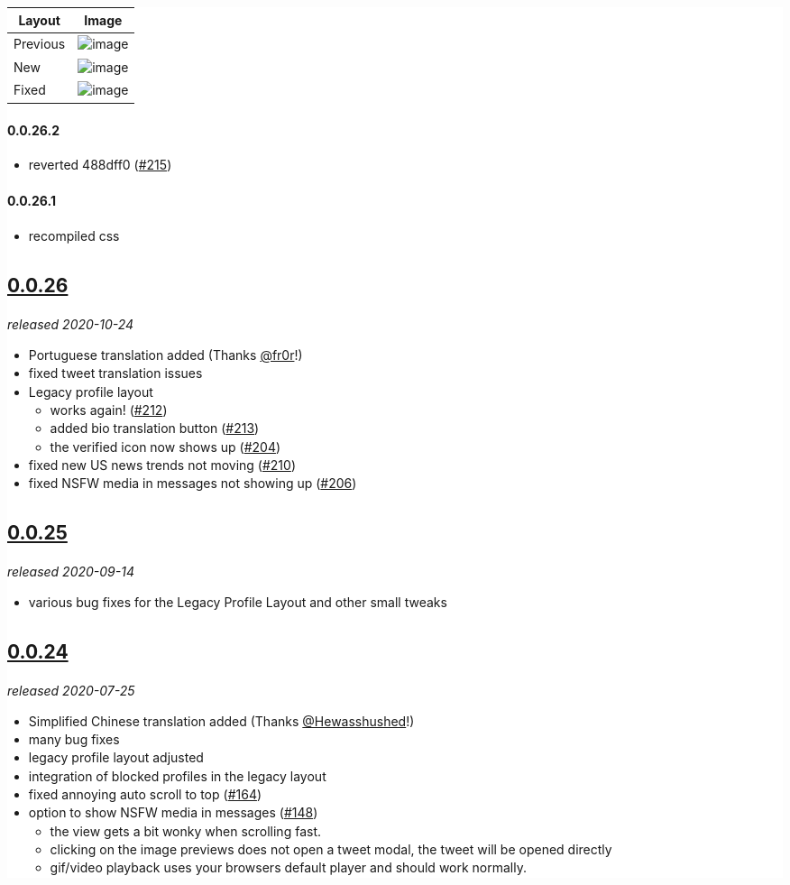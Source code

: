 Layout | Image
-|-
Previous | ![image](https://user-images.githubusercontent.com/6740726/101198352-a0a8a080-3663-11eb-8c6e-e52d3f339d89.png)
New | ![image](https://user-images.githubusercontent.com/6740726/101198184-5a534180-3663-11eb-8c36-25e750501399.png)
Fixed | ![image](https://user-images.githubusercontent.com/6740726/101198394-b0c08000-3663-11eb-8fb2-acb4332dd750.png)


#### 0.0.26.2
- reverted 488dff0 ([#215](https://github.com/Bl4Cc4t/GoodTwitter2/issues/215))

#### 0.0.26.1
- recompiled css

## [0.0.26](https://github.com/Bl4Cc4t/GoodTwitter2/pull/174)
*released 2020-10-24*
- Portuguese translation added (Thanks [@fr0r](https://github.com/fr0r)!)
- fixed tweet translation issues
- Legacy profile layout
  - works again! ([#212](https://github.com/Bl4Cc4t/GoodTwitter2/issues/212))
  - added bio translation button ([#213](https://github.com/Bl4Cc4t/GoodTwitter2/issues/213))
  - the verified icon now shows up ([#204](https://github.com/Bl4Cc4t/GoodTwitter2/issues/204))
- fixed new US news trends not moving ([#210](https://github.com/Bl4Cc4t/GoodTwitter2/issues/210))
- fixed NSFW media in messages not showing up ([#206](https://github.com/Bl4Cc4t/GoodTwitter2/issues/206))


## [0.0.25](https://github.com/Bl4Cc4t/GoodTwitter2/pull/174)
*released 2020-09-14*
- various bug fixes for the Legacy Profile Layout and other small tweaks


## [0.0.24](https://github.com/Bl4Cc4t/GoodTwitter2/pull/161)
*released 2020-07-25*
- Simplified Chinese translation added (Thanks [@Hewasshushed](https://github.com/Hewasshushed)!)
- many bug fixes
- legacy profile layout adjusted
- integration of blocked profiles in the legacy layout
- fixed annoying auto scroll to top ([#164](https://github.com/Bl4Cc4t/GoodTwitter2/issues/148))
- option to show NSFW media in messages ([#148](https://github.com/Bl4Cc4t/GoodTwitter2/issues/148))
  - the view gets a bit wonky when scrolling fast.
  - clicking on the image previews does not open a tweet modal, the tweet will be opened directly
  - gif/video playback uses your browsers default player and should work normally.

